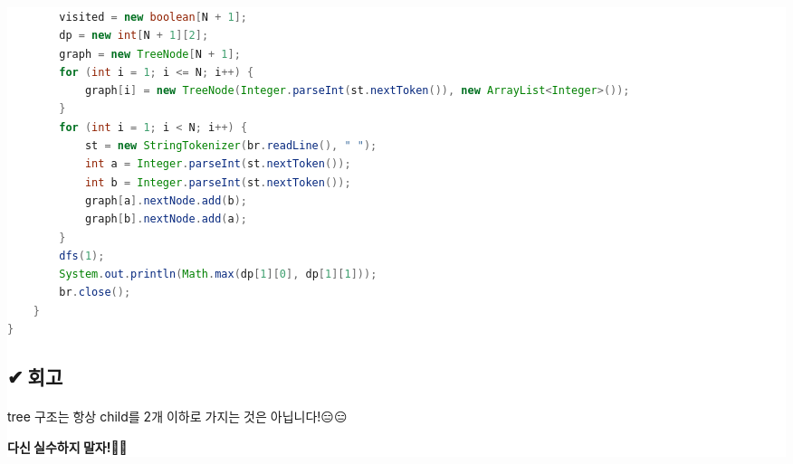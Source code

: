 ```java
        visited = new boolean[N + 1];
        dp = new int[N + 1][2];
        graph = new TreeNode[N + 1];
        for (int i = 1; i <= N; i++) {
            graph[i] = new TreeNode(Integer.parseInt(st.nextToken()), new ArrayList<Integer>());
        }
        for (int i = 1; i < N; i++) {
            st = new StringTokenizer(br.readLine(), " ");
            int a = Integer.parseInt(st.nextToken());
            int b = Integer.parseInt(st.nextToken());
            graph[a].nextNode.add(b);
            graph[b].nextNode.add(a);
        }
        dfs(1);
        System.out.println(Math.max(dp[1][0], dp[1][1]));
        br.close();
    }
}
```

## ✔ 회고

tree 구조는 항상 child를 2개 이하로 가지는 것은 아닙니다!😑😑

**다신 실수하지 말자!🙏🏻**
